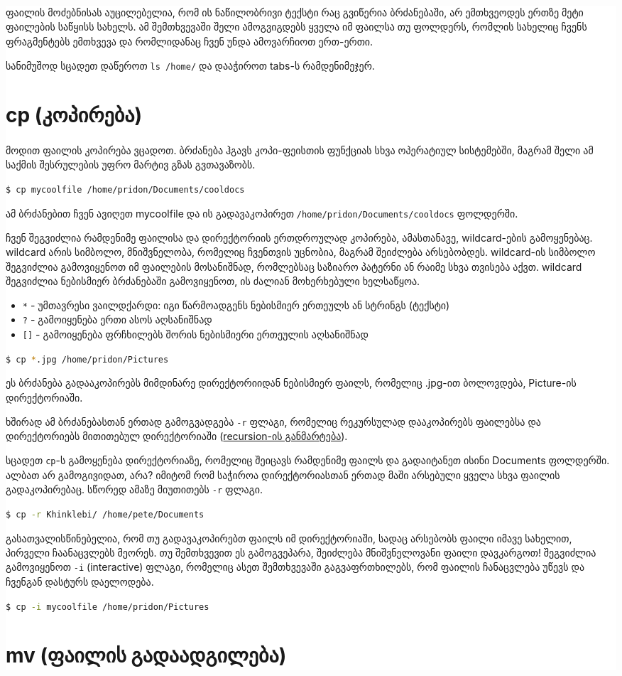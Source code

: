 ფაილის მოძებნისას აუცილებელია, რომ ის ნაწილობრივი ტექსტი რაც გვიწერია ბრძანებაში, არ ემთხვეოდეს ერთზე მეტი ფაილების საწყისს სახელს. ამ შემთხვევაში შელი ამოგვიგდებს ყველა იმ ფაილსა თუ ფოლდერს, რომლის სახელიც ჩვენს ფრაგმენტებს ემთხვევა და რომლიდანაც ჩვენ უნდა ამოვარჩიოთ ერთ-ერთი.

სანიმუშოდ სცადეთ დაწეროთ `ls /home/` და დააჭიროთ tabs-ს რამდენიმეჯერ.

# cp (კოპირება)

მოდით ფაილის კოპირება ვცადოთ. ბრძანება ჰგავს კოპი-ფეისთის ფუნქციას სხვა ოპერატიულ სისტემებში, მაგრამ შელი ამ საქმის შესრულების უფრო მარტივ გზას გვთავაზობს.

```bash
$ cp mycoolfile /home/pridon/Documents/cooldocs
```

ამ ბრძანებით ჩვენ ავიღეთ mycoolfile და ის გადავაკოპირეთ `/home/pridon/Documents/cooldocs` ფოლდერში.

ჩვენ შეგვიძლია რამდენიმე ფაილისა და დირექტორიის ერთდროულად კოპირება, ამასთანავე, wildcard-ების გამოყენებაც. wildcard არის სიმბოლო, მნიშვნელობა, რომელიც ჩვენთვის უცნობია, მაგრამ შეიძლება არსებობდეს. wildcard-ის სიმბოლო შეგვიძლია გამოვიყენოთ იმ ფაილების მოსანიშნად, რომლებსაც საზიარო პატერნი ან რაიმე სხვა თვისება აქვთ. wildcard შეგვიძლია ნებისმიერ ბრძანებაში გამოვიყენოთ, ის ძალიან მოხერხებული ხელსაწყოა.

- `*` - უმთავრესი ვაილდქარდი: იგი წარმოადგენს ნებისმიერ ერთეულს ან სტრინგს (ტექსტი)
- `?` - გამოიყენება ერთი ასოს აღსანიშნად
- `[]` - გამოიყენება ფრჩხილებს შორის ნებისმიერი ერთეულის აღსანიშნად

```bash
$ cp *.jpg /home/pridon/Pictures

```

ეს ბრძანება გადააკოპირებს მიმდინარე დირექტორიიდან ნებისმიერ ფაილს, რომელიც .jpg-ით ბოლოვდება, Picture-ის დირექტორიაში.

ხშირად ამ ბრძანებასთან ერთად გამოგვადგება `-r` ფლაგი, რომელიც რეკურსულად დააკოპირებს ფაილებსა და დირექტორიებს მითითებულ დირექტორიაში ([recursion-ის განმარტება](https://www.khanacademy.org/computing/computer-science/algorithms/recursive-algorithms/a/recursion)).

სცადეთ `cp`-ს გამოყენება დირექტორიაზე, რომელიც შეიცავს რამდენიმე ფაილს და გადაიტანეთ ისინი Documents ფოლდერში. ალბათ არ გამოგივიდათ, არა? იმიტომ რომ საჭიროა დირექტორიასთან ერთად მაში არსებული ყველა სხვა ფაილის გადაკოპირებაც. სწორედ ამაზე მიუთითებს `-r` ფლაგი.

```bash
$ cp -r Khinklebi/ /home/pete/Documents
```

გასათვალისწინებელია, რომ თუ გადავაკოპირებთ ფაილს იმ დირექტორიაში, სადაც არსებობს ფაილი იმავე სახელით, პირველი ჩაანაცვლებს მეორეს. თუ შემთხვევით ეს გამოგვეპარა, შეიძლება მნიშვნელოვანი ფაილი დავკარგოთ! შეგვიძლია გამოვიყენოთ `-i` (interactive) ფლაგი, რომელიც ასეთ შემთხვევაში გაგვაფრთხილებს, რომ ფაილის ჩანაცვლება უწევს და ჩვენგან დასტურს დაელოდება.

```bash
$ cp -i mycoolfile /home/pridon/Pictures
```

# mv (ფაილის გადაადგილება)
